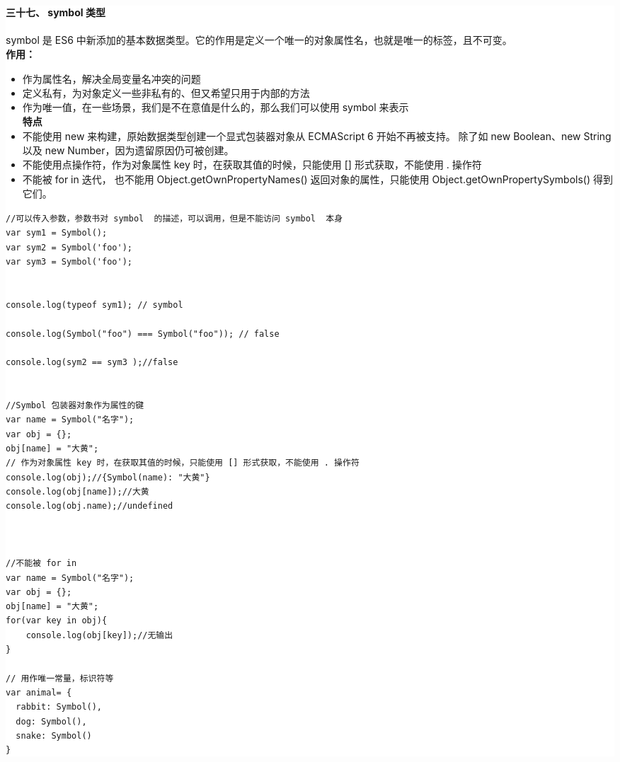 #### 三十七、 symbol 类型

symbol 是 ES6 中新添加的基本数据类型。它的作用是定义一个唯一的对象属性名，也就是唯一的标签，且不可变。  
**作用：**

*   作为属性名，解决全局变量名冲突的问题
*   定义私有，为对象定义一些非私有的、但又希望只用于内部的方法
*   作为唯一值，在一些场景，我们是不在意值是什么的，那么我们可以使用 symbol 来表示  
    **特点**
*   不能使用 new 来构建，原始数据类型创建一个显式包装器对象从 ECMAScript 6 开始不再被支持。 除了如 new Boolean、new String 以及 new Number，因为遗留原因仍可被创建。
*   不能使用点操作符，作为对象属性 key 时，在获取其值的时候，只能使用 [] 形式获取，不能使用 . 操作符
*   不能被 for in 迭代， 也不能用 Object.getOwnPropertyNames() 返回对象的属性，只能使用 Object.getOwnPropertySymbols() 得到它们。

```
//可以传入参数，参数书对 symbol  的描述，可以调用，但是不能访问 symbol  本身
var sym1 = Symbol();
var sym2 = Symbol('foo');
var sym3 = Symbol('foo');


console.log(typeof sym1); // symbol

console.log(Symbol("foo") === Symbol("foo")); // false

console.log(sym2 == sym3 );//false


//Symbol 包装器对象作为属性的键
var name = Symbol("名字");
var obj = {};
obj[name] = "大黄";
// 作为对象属性 key 时，在获取其值的时候，只能使用 [] 形式获取，不能使用 . 操作符
console.log(obj);//{Symbol(name): "大黄"}
console.log(obj[name]);//大黄
console.log(obj.name);//undefined



//不能被 for in
var name = Symbol("名字");
var obj = {};
obj[name] = "大黄";
for(var key in obj){
    console.log(obj[key]);//无输出
}

// 用作唯一常量，标识符等
var animal= {
  rabbit: Symbol(),
  dog: Symbol(),
  snake: Symbol()
}

```
